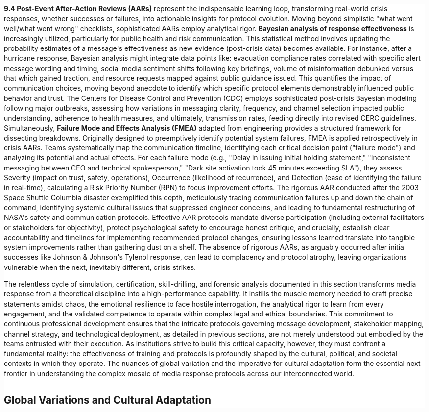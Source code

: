 **9.4 Post-Event After-Action Reviews (AARs)** represent the indispensable learning loop, transforming real-world crisis responses, whether successes or failures, into actionable insights for protocol evolution. Moving beyond simplistic "what went well/what went wrong" checklists, sophisticated AARs employ analytical rigor. **Bayesian analysis of response effectiveness** is increasingly utilized, particularly for public health and risk communication. This statistical method involves updating the probability estimates of a message's effectiveness as new evidence (post-crisis data) becomes available. For instance, after a hurricane response, Bayesian analysis might integrate data points like: evacuation compliance rates correlated with specific alert message wording and timing, social media sentiment shifts following key briefings, volume of misinformation debunked versus that which gained traction, and resource requests mapped against public guidance issued. This quantifies the impact of communication choices, moving beyond anecdote to identify which specific protocol elements demonstrably influenced public behavior and trust. The Centers for Disease Control and Prevention (CDC) employs sophisticated post-crisis Bayesian modeling following major outbreaks, assessing how variations in messaging clarity, frequency, and channel selection impacted public understanding, adherence to health measures, and ultimately, transmission rates, feeding directly into revised CERC guidelines. Simultaneously, **Failure Mode and Effects Analysis (FMEA)** adapted from engineering provides a structured framework for dissecting breakdowns. Originally designed to preemptively identify potential system failures, FMEA is applied retrospectively in crisis AARs. Teams systematically map the communication timeline, identifying each critical decision point ("failure mode") and analyzing its potential and actual effects. For each failure mode (e.g., "Delay in issuing initial holding statement," "Inconsistent messaging between CEO and technical spokesperson," "Dark site activation took 45 minutes exceeding SLA"), they assess Severity (impact on trust, safety, operations), Occurrence (likelihood of recurrence), and Detection (ease of identifying the failure in real-time), calculating a Risk Priority Number (RPN) to focus improvement efforts. The rigorous AAR conducted after the 2003 Space Shuttle Columbia disaster exemplified this depth, meticulously tracing communication failures up and down the chain of command, identifying systemic cultural issues that suppressed engineer concerns, and leading to fundamental restructuring of NASA's safety and communication protocols. Effective AAR protocols mandate diverse participation (including external facilitators or stakeholders for objectivity), protect psychological safety to encourage honest critique, and crucially, establish clear accountability and timelines for implementing recommended protocol changes, ensuring lessons learned translate into tangible system improvements rather than gathering dust on a shelf. The absence of rigorous AARs, as arguably occurred after initial successes like Johnson & Johnson's Tylenol response, can lead to complacency and protocol atrophy, leaving organizations vulnerable when the next, inevitably different, crisis strikes.

The relentless cycle of simulation, certification, skill-drilling, and forensic analysis documented in this section transforms media response from a theoretical discipline into a high-performance capability. It instills the muscle memory needed to craft precise statements amidst chaos, the emotional resilience to face hostile interrogation, the analytical rigor to learn from every engagement, and the validated competence to operate within complex legal and ethical boundaries. This commitment to continuous professional development ensures that the intricate protocols governing message development, stakeholder mapping, channel strategy, and technological deployment, as detailed in previous sections, are not merely understood but embodied by the teams entrusted with their execution. As institutions strive to build this critical capacity, however, they must confront a fundamental reality: the effectiveness of training and protocols is profoundly shaped by the cultural, political, and societal contexts in which they operate. The nuances of global variation and the imperative for cultural adaptation form the essential next frontier in understanding the complex mosaic of media response protocols across our interconnected world.

## Global Variations and Cultural Adaptation
